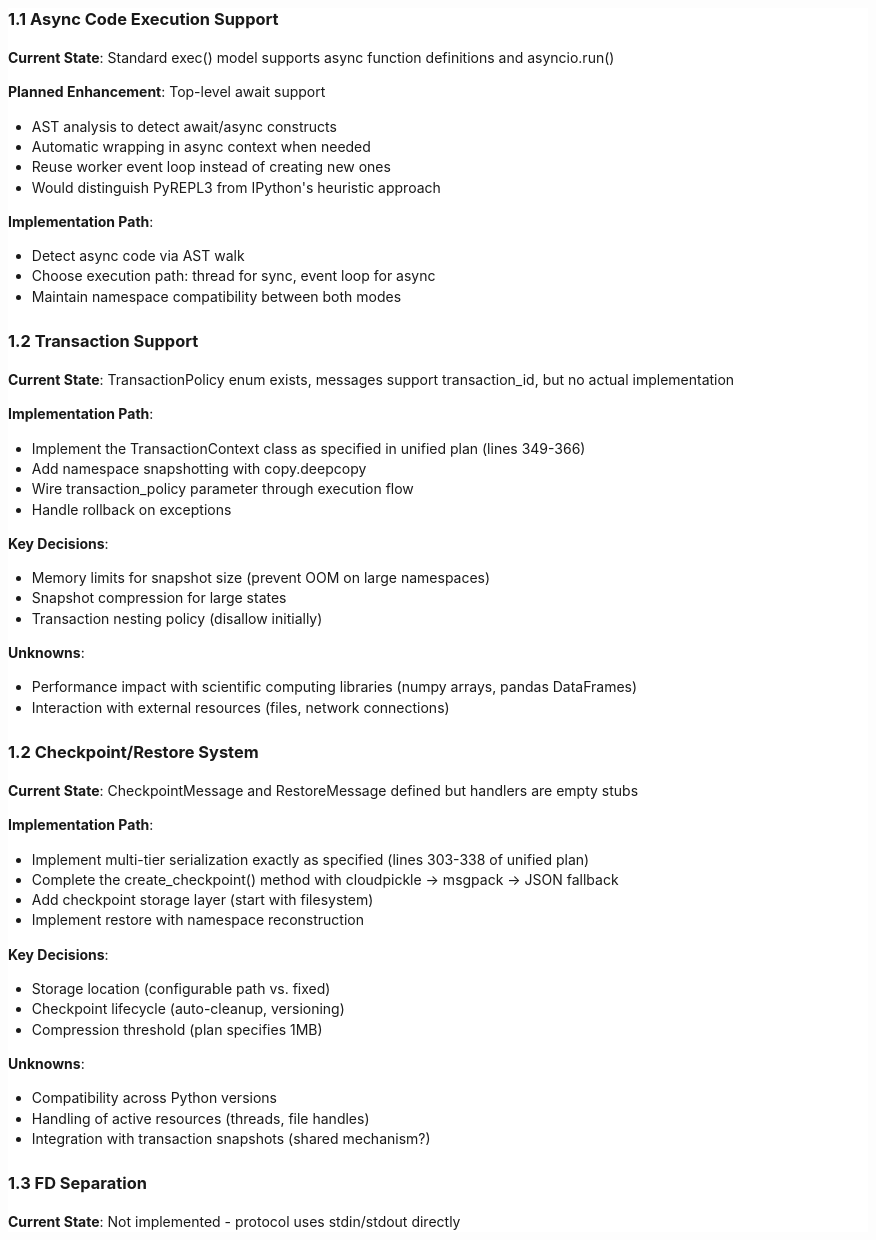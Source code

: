 ### 1.1 Async Code Execution Support
**Current State**: Standard exec() model supports async function definitions and asyncio.run()

**Planned Enhancement**: Top-level await support
- AST analysis to detect await/async constructs
- Automatic wrapping in async context when needed
- Reuse worker event loop instead of creating new ones
- Would distinguish PyREPL3 from IPython's heuristic approach

**Implementation Path**:
- Detect async code via AST walk
- Choose execution path: thread for sync, event loop for async
- Maintain namespace compatibility between both modes

### 1.2 Transaction Support
**Current State**: TransactionPolicy enum exists, messages support transaction_id, but no actual implementation

**Implementation Path**:
- Implement the TransactionContext class as specified in unified plan (lines 349-366)
- Add namespace snapshotting with copy.deepcopy
- Wire transaction_policy parameter through execution flow
- Handle rollback on exceptions

**Key Decisions**:
- Memory limits for snapshot size (prevent OOM on large namespaces)
- Snapshot compression for large states
- Transaction nesting policy (disallow initially)

**Unknowns**:
- Performance impact with scientific computing libraries (numpy arrays, pandas DataFrames)
- Interaction with external resources (files, network connections)

### 1.2 Checkpoint/Restore System
**Current State**: CheckpointMessage and RestoreMessage defined but handlers are empty stubs

**Implementation Path**:
- Implement multi-tier serialization exactly as specified (lines 303-338 of unified plan)
- Complete the create_checkpoint() method with cloudpickle → msgpack → JSON fallback
- Add checkpoint storage layer (start with filesystem)
- Implement restore with namespace reconstruction

**Key Decisions**:
- Storage location (configurable path vs. fixed)
- Checkpoint lifecycle (auto-cleanup, versioning)
- Compression threshold (plan specifies 1MB)

**Unknowns**:
- Compatibility across Python versions
- Handling of active resources (threads, file handles)
- Integration with transaction snapshots (shared mechanism?)

### 1.3 FD Separation
**Current State**: Not implemented - protocol uses stdin/stdout directly
